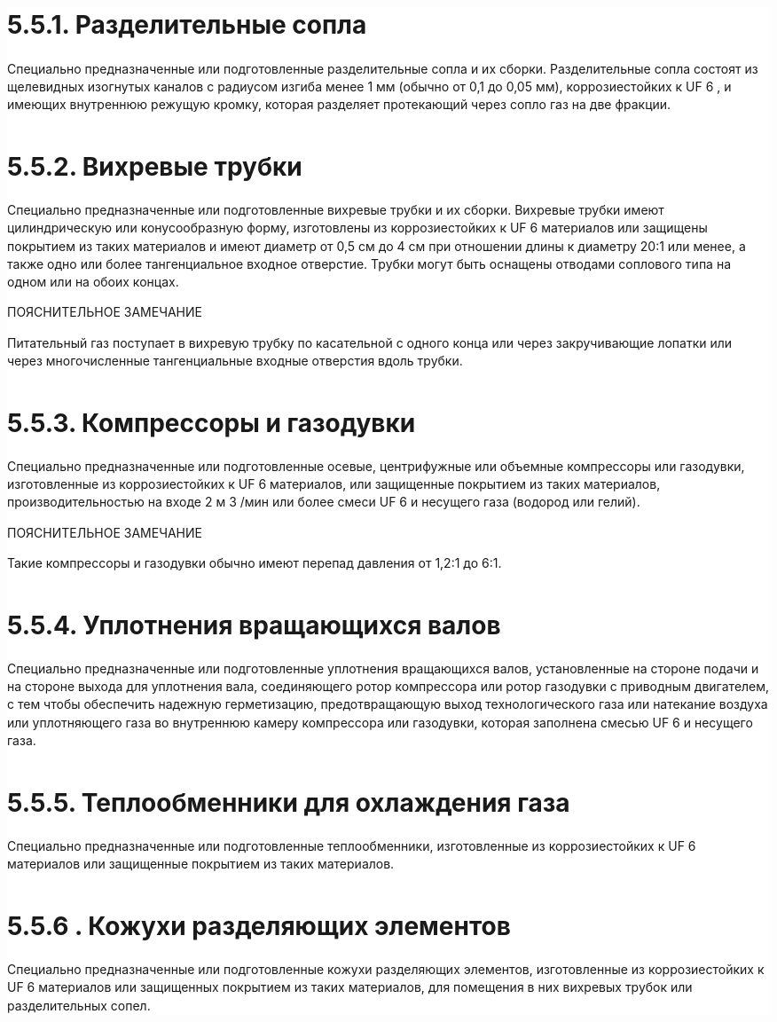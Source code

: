 # 5.5.1. Разделительные сопла

Специально предназначенные или подготовленные разделительные сопла и их сборки. Разделительные сопла состоят из щелевидных изогнутых каналов с радиусом изгиба менее 1 мм (обычно от 0,1 до 0,05 мм), коррозиестойких к UF 6 , и имеющих внутреннюю режущую кромку, которая разделяет протекающий через сопло газ на две фракции.

# 5.5.2. Вихревые трубки

Специально предназначенные или подготовленные вихревые трубки и их сборки. Вихревые трубки имеют цилиндрическую или конусообразную форму, изготовлены из коррозиестойких к UF 6 материалов или защищены покрытием из таких материалов и имеют диаметр от 0,5 см до 4 см при отношении длины к диаметру 20:1 или менее, а также одно или более тангенциальное входное отверстие. Трубки могут быть оснащены отводами соплового типа на одном или на обоих концах.

ПОЯСНИТЕЛЬНОЕ ЗАМЕЧАНИЕ

Питательный газ поступает в вихревую трубку по касательной с одного конца или через закручивающие лопатки или через многочисленные тангенциальные входные отверстия вдоль трубки.

# 5.5.3. Компрессоры и газодувки

Специально предназначенные или подготовленные осевые, центрифужные или объемные компрессоры или газодувки, изготовленные из коррозиестойких к UF 6  материалов, или защищенные покрытием из таких материалов, производительностью на входе 2 м 3 /мин или более смеси UF 6 и несущего газа (водород или гелий).

ПОЯСНИТЕЛЬНОЕ ЗАМЕЧАНИЕ

Такие компрессоры и газодувки обычно имеют перепад давления от 1,2:1 до 6:1.

# 5.5.4. Уплотнения вращающихся валов

Специально предназначенные или подготовленные уплотнения вращающихся валов, установленные на стороне подачи и на стороне выхода для уплотнения вала, соединяющего ротор компрессора или ротор газодувки с приводным двигателем, с тем чтобы обеспечить надежную герметизацию, предотвращающую выход технологического газа или натекание воздуха или уплотняющего газа во внутреннюю камеру компрессора или газодувки, которая заполнена смесью UF 6 и несущего газа.

# 5.5.5. Теплообменники для охлаждения газа

Специально предназначенные или подготовленные теплообменники, изготовленные из коррозиестойких к UF 6 материалов или защищенные покрытием из таких материалов.

# 5.5.6 . Кожухи разделяющих элементов

Специально предназначенные или подготовленные кожухи разделяющих элементов, изготовленные из коррозиестойких к UF 6 материалов или защищенных покрытием из таких материалов, для помещения в них вихревых трубок или разделительных сопел.
